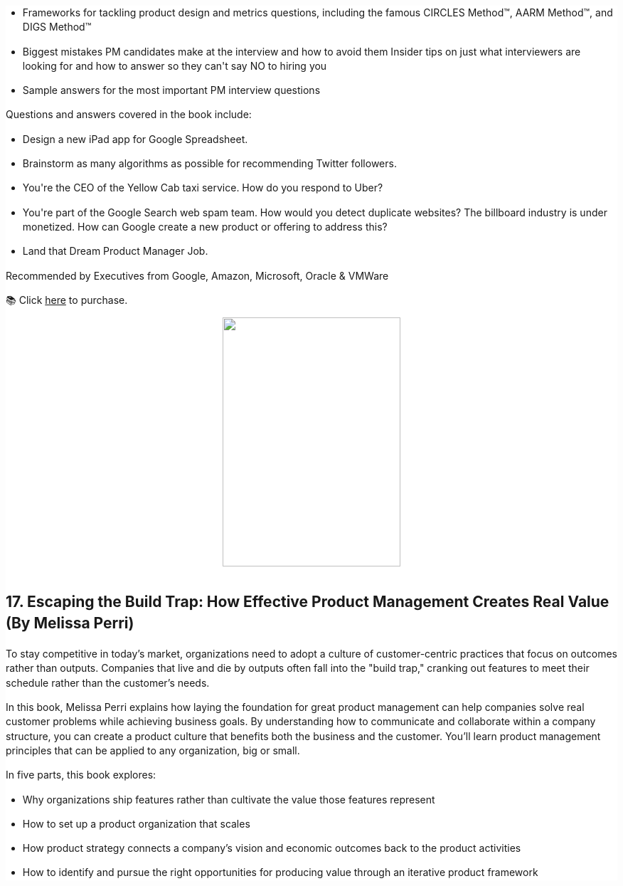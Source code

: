 * Frameworks for tackling product design and metrics questions, including the famous CIRCLES Method™, AARM Method™, and DIGS Method™

* Biggest mistakes PM candidates make at the interview and how to avoid them
Insider tips on just what interviewers are looking for and how to answer so they can't say NO to hiring you

* Sample answers for the most important PM interview questions

Questions and answers covered in the book include:

* Design a new iPad app for Google Spreadsheet.

* Brainstorm as many algorithms as possible for recommending Twitter followers.

* You're the CEO of the Yellow Cab taxi service. How do you respond to Uber?

* You're part of the Google Search web spam team. How would you detect duplicate websites?
The billboard industry is under monetized. How can Google create a new product or offering to address this?

* Land that Dream Product Manager Job. 

Recommended by Executives from Google, Amazon, Microsoft, Oracle & VMWare

📚 Click [here](https://www.amazon.com/Decode-Conquer-Answers-Management-Interviews/dp/0615930417) to purchase.

<p align="center">
<img src="https://m.media-amazon.com/images/I/61AxAkExf-L.jpg" width="250" height="350">
</p>

## 17. Escaping the Build Trap: How Effective Product Management Creates Real Value (By Melissa Perri)

To stay competitive in today’s market, organizations need to adopt a culture of customer-centric practices that focus on outcomes rather than outputs. Companies that live and die by outputs often fall into the "build trap," cranking out features to meet their schedule rather than the customer’s needs.

In this book, Melissa Perri explains how laying the foundation for great product management can help companies solve real customer problems while achieving business goals. By understanding how to communicate and collaborate within a company structure, you can create a product culture that benefits both the business and the customer. You’ll learn product management principles that can be applied to any organization, big or small.

In five parts, this book explores:

* Why organizations ship features rather than cultivate the value those features represent

* How to set up a product organization that scales

* How product strategy connects a company’s vision and economic outcomes back to the product activities

* How to identify and pursue the right opportunities for producing value through an iterative product framework

